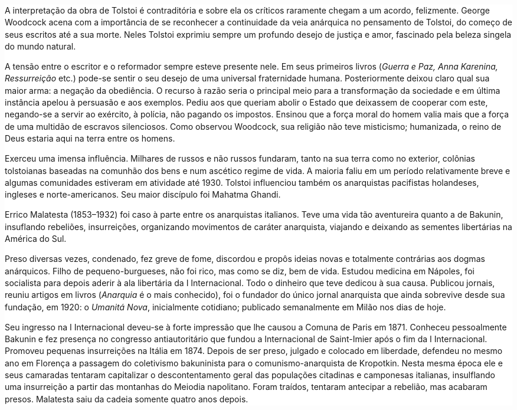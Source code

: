 A interpretação da obra de Tolstoi é contraditória e sobre ela os
críticos raramente chegam a um acordo, felizmente. George Woodcock acena
com a importância de se reconhecer a continuidade da veia anárquica no
pensamento de Tolstoi, do começo de seus escritos até a sua morte. Neles
Tolstoi exprimiu sempre um profundo desejo de justiça e amor, fascinado
pela beleza singela do mundo natural.

A tensão entre o escritor e o reformador sempre esteve presente nele. Em
seus primeiros livros (*Guerra e Paz, Anna Karenina, Ressurreição* etc.)
pode-se sentir o seu desejo de uma universal fraternidade humana.
Posteriormente deixou claro qual sua maior arma: a negação da
obediência. O recurso à razão seria o principal meio para a
transformação da sociedade e em última instância apelou à persuasão e
aos exemplos. Pediu aos que queriam abolir o Estado que deixassem de
cooperar com este, negando-se a servir ao exército, à polícia, não
pagando os impostos. Ensinou que a força moral do homem valia mais que a
força de uma multidão de escravos silenciosos. Como observou Woodcock,
sua religião não teve misticismo; humanizada, o reino de Deus estaria
aqui na terra entre os homens.

Exerceu uma imensa influência. Milhares de russos e não russos fundaram,
tanto na sua terra como no exterior, colônias tolstoianas baseadas na
comunhão dos bens e num ascético regime de vida. A maioria faliu em um
período relativamente breve e algumas comunidades estiveram em atividade
até 1930. Tolstoi influenciou também os anarquistas pacifistas
holandeses, ingleses e norte-americanos. Seu maior discípulo foi Mahatma
Ghandi.

Errico Malatesta (1853–1932) foi caso à parte entre os anarquistas
italianos. Teve uma vida tão aventureira quanto a de Bakunin, insuflando
rebeliões, insurreições, organizando movimentos de caráter anarquista,
viajando e deixando as sementes libertárias na América do Sul.

Preso diversas vezes, condenado, fez greve de fome, discordou e propôs
ideias novas e totalmente contrárias aos dogmas anárquicos. Filho de
pequeno-burgueses, não foi rico, mas como se diz, bem de vida. Estudou
medicina em Nápoles, foi socialista para depois aderir à ala libertária
da I Internacional. Todo o dinheiro que teve dedicou à sua causa.
Publicou jornais, reuniu artigos em livros (*Anarquia* é o mais
conhecido), foi o fundador do único jornal anarquista que ainda
sobrevive desde sua fundação, em 1920: o *Umanitá Nova*, inicialmente
cotidiano; publicado semanalmente em Milão nos dias de hoje.

Seu ingresso na I Internacional deveu-se à forte impressão que lhe
causou a Comuna de Paris em 1871. Conheceu pessoalmente Bakunin e fez
presença no congresso antiautoritário que fundou a Internacional de
Saint-Imier após o fim da I Internacional. Promoveu pequenas
insurreições na Itália em 1874. Depois de ser preso, julgado e colocado
em liberdade, defendeu no mesmo ano em Florença a passagem do
coletivismo bakuninista para o comunismo-anarquista de Kropotkin. Nesta
mesma época ele e seus camaradas tentaram capitalizar o descontentamento
geral das populações citadinas e camponesas italianas, insulflando uma
insurreição a partir das montanhas do Meiodia napolitano. Foram traídos,
tentaram antecipar a rebelião, mas acabaram presos. Malatesta saiu da
cadeia somente quatro anos depois.
